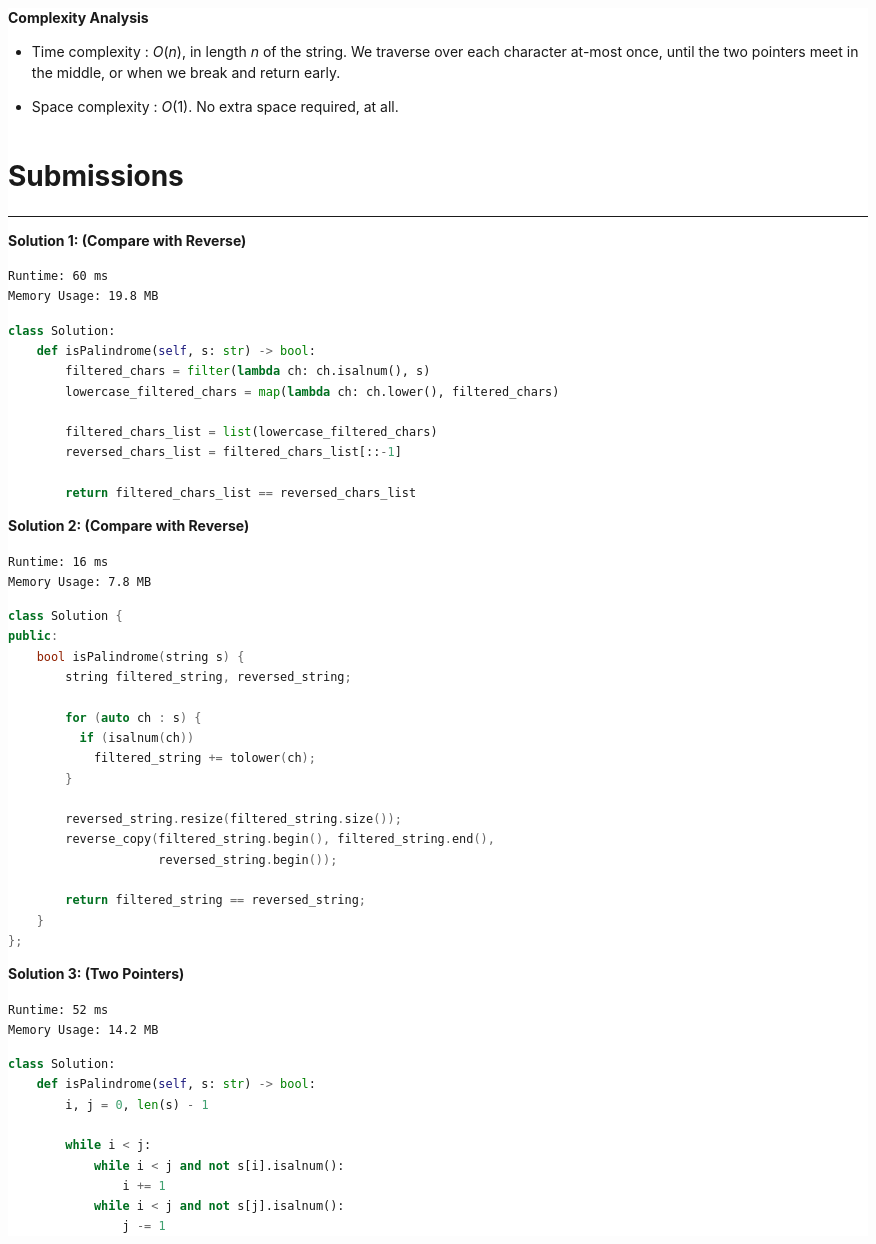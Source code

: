**Complexity Analysis**

* Time complexity : $O(n)$, in length $n$ of the string. We traverse over each character at-most once, until the two pointers meet in the middle, or when we break and return early.

* Space complexity : $O(1)$. No extra space required, at all.

# Submissions
---
**Solution 1: (Compare with Reverse)**
```
Runtime: 60 ms
Memory Usage: 19.8 MB
```
```python
class Solution:
    def isPalindrome(self, s: str) -> bool:
        filtered_chars = filter(lambda ch: ch.isalnum(), s)
        lowercase_filtered_chars = map(lambda ch: ch.lower(), filtered_chars)

        filtered_chars_list = list(lowercase_filtered_chars)
        reversed_chars_list = filtered_chars_list[::-1]

        return filtered_chars_list == reversed_chars_list
```

**Solution 2: (Compare with Reverse)**
```
Runtime: 16 ms
Memory Usage: 7.8 MB
```
```c++
class Solution {
public:
    bool isPalindrome(string s) {
        string filtered_string, reversed_string;

        for (auto ch : s) {
          if (isalnum(ch))
            filtered_string += tolower(ch);
        }

        reversed_string.resize(filtered_string.size());
        reverse_copy(filtered_string.begin(), filtered_string.end(),
                     reversed_string.begin());

        return filtered_string == reversed_string;
    }
};
```

**Solution 3: (Two Pointers)**
```
Runtime: 52 ms
Memory Usage: 14.2 MB
```
```python
class Solution:
    def isPalindrome(self, s: str) -> bool:
        i, j = 0, len(s) - 1

        while i < j:
            while i < j and not s[i].isalnum():
                i += 1
            while i < j and not s[j].isalnum():
                j -= 1
```